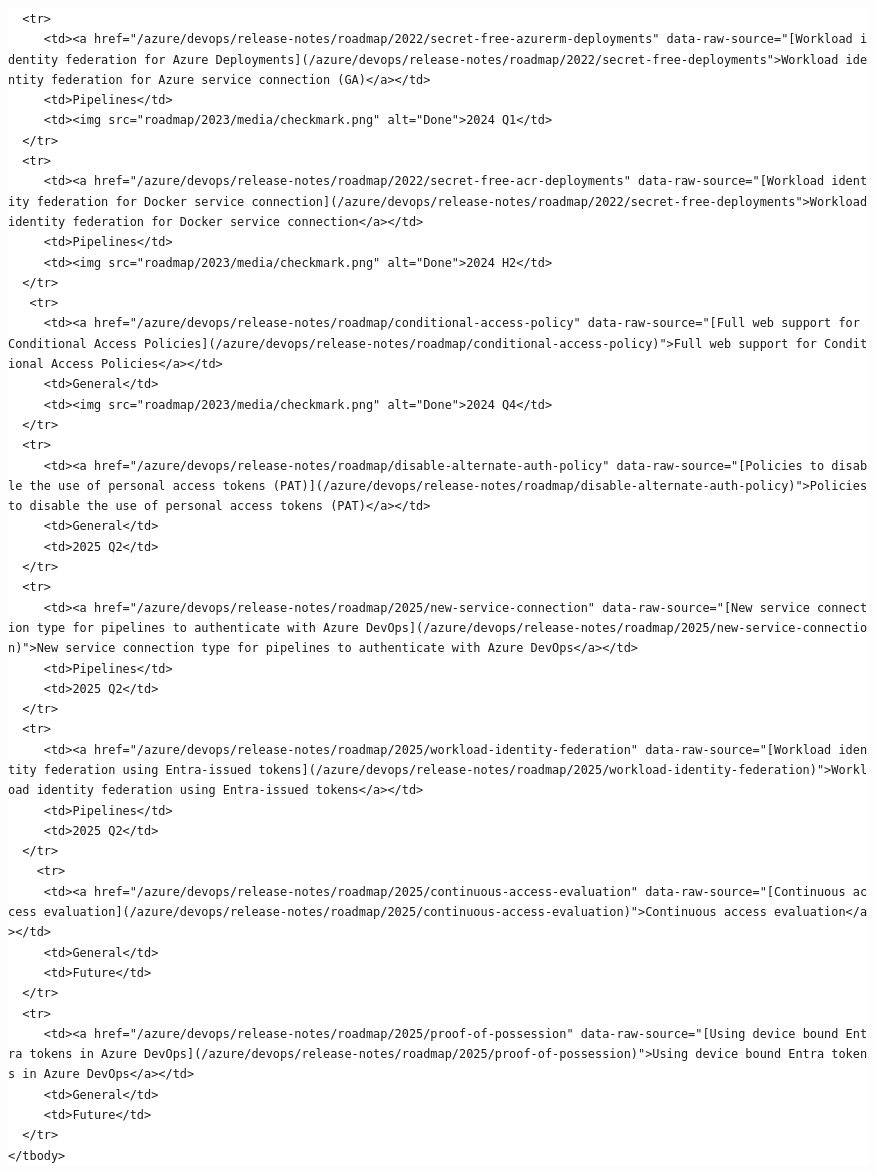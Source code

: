       <tr>
         <td><a href="/azure/devops/release-notes/roadmap/2022/secret-free-azurerm-deployments" data-raw-source="[Workload identity federation for Azure Deployments](/azure/devops/release-notes/roadmap/2022/secret-free-deployments">Workload identity federation for Azure service connection (GA)</a></td>
         <td>Pipelines</td>
         <td><img src="roadmap/2023/media/checkmark.png" alt="Done">2024 Q1</td>
      </tr>
      <tr>
         <td><a href="/azure/devops/release-notes/roadmap/2022/secret-free-acr-deployments" data-raw-source="[Workload identity federation for Docker service connection](/azure/devops/release-notes/roadmap/2022/secret-free-deployments">Workload identity federation for Docker service connection</a></td>
         <td>Pipelines</td>
         <td><img src="roadmap/2023/media/checkmark.png" alt="Done">2024 H2</td>
      </tr>
       <tr>
         <td><a href="/azure/devops/release-notes/roadmap/conditional-access-policy" data-raw-source="[Full web support for Conditional Access Policies](/azure/devops/release-notes/roadmap/conditional-access-policy)">Full web support for Conditional Access Policies</a></td>
         <td>General</td>
         <td><img src="roadmap/2023/media/checkmark.png" alt="Done">2024 Q4</td>
      </tr>
      <tr>
         <td><a href="/azure/devops/release-notes/roadmap/disable-alternate-auth-policy" data-raw-source="[Policies to disable the use of personal access tokens (PAT)](/azure/devops/release-notes/roadmap/disable-alternate-auth-policy)">Policies to disable the use of personal access tokens (PAT)</a></td>
         <td>General</td>
         <td>2025 Q2</td>
      </tr>
      <tr>
         <td><a href="/azure/devops/release-notes/roadmap/2025/new-service-connection" data-raw-source="[New service connection type for pipelines to authenticate with Azure DevOps](/azure/devops/release-notes/roadmap/2025/new-service-connection)">New service connection type for pipelines to authenticate with Azure DevOps</a></td>
         <td>Pipelines</td>
         <td>2025 Q2</td>
      </tr>
      <tr>
         <td><a href="/azure/devops/release-notes/roadmap/2025/workload-identity-federation" data-raw-source="[Workload identity federation using Entra-issued tokens](/azure/devops/release-notes/roadmap/2025/workload-identity-federation)">Workload identity federation using Entra-issued tokens</a></td>
         <td>Pipelines</td>
         <td>2025 Q2</td>
      </tr>
        <tr>
         <td><a href="/azure/devops/release-notes/roadmap/2025/continuous-access-evaluation" data-raw-source="[Continuous access evaluation](/azure/devops/release-notes/roadmap/2025/continuous-access-evaluation)">Continuous access evaluation</a></td>
         <td>General</td>
         <td>Future</td>
      </tr>
      <tr>
         <td><a href="/azure/devops/release-notes/roadmap/2025/proof-of-possession" data-raw-source="[Using device bound Entra tokens in Azure DevOps](/azure/devops/release-notes/roadmap/2025/proof-of-possession)">Using device bound Entra tokens in Azure DevOps</a></td>
         <td>General</td>
         <td>Future</td>
      </tr>
    </tbody>
</table>

